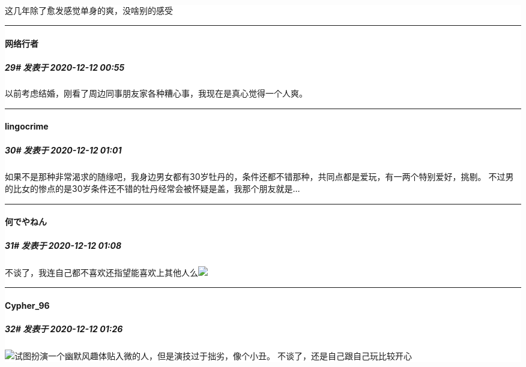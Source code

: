 这几年除了愈发感觉单身的爽，没啥别的感受







*****

####  网络行者  
##### 29#       发表于 2020-12-12 00:55




以前考虑结婚，刚看了周边同事朋友家各种糟心事，我现在是真心觉得一个人爽。







*****

####  lingocrime  
##### 30#       发表于 2020-12-12 01:01




如果不是那种非常渴求的随缘吧，我身边男女都有30岁牡丹的，条件还都不错那种，共同点都是爱玩，有一两个特别爱好，挑剔。
不过男的比女的惨点的是30岁条件还不错的牡丹经常会被怀疑是盖，我那个朋友就是…







*****

####  何でやねん  
##### 31#       发表于 2020-12-12 01:08




不谈了，我连自己都不喜欢还指望能喜欢上其他人么<img src="https://static.saraba1st.com/image/smiley/face2017/002.png" referrerpolicy="no-referrer">







*****

####  Cypher_96  
##### 32#       发表于 2020-12-12 01:26



<img src="https://static.saraba1st.com/image/smiley/face2017/002.png" referrerpolicy="no-referrer">试图扮演一个幽默风趣体贴入微的人，但是演技过于拙劣，像个小丑。
不谈了，还是自己跟自己玩比较开心

